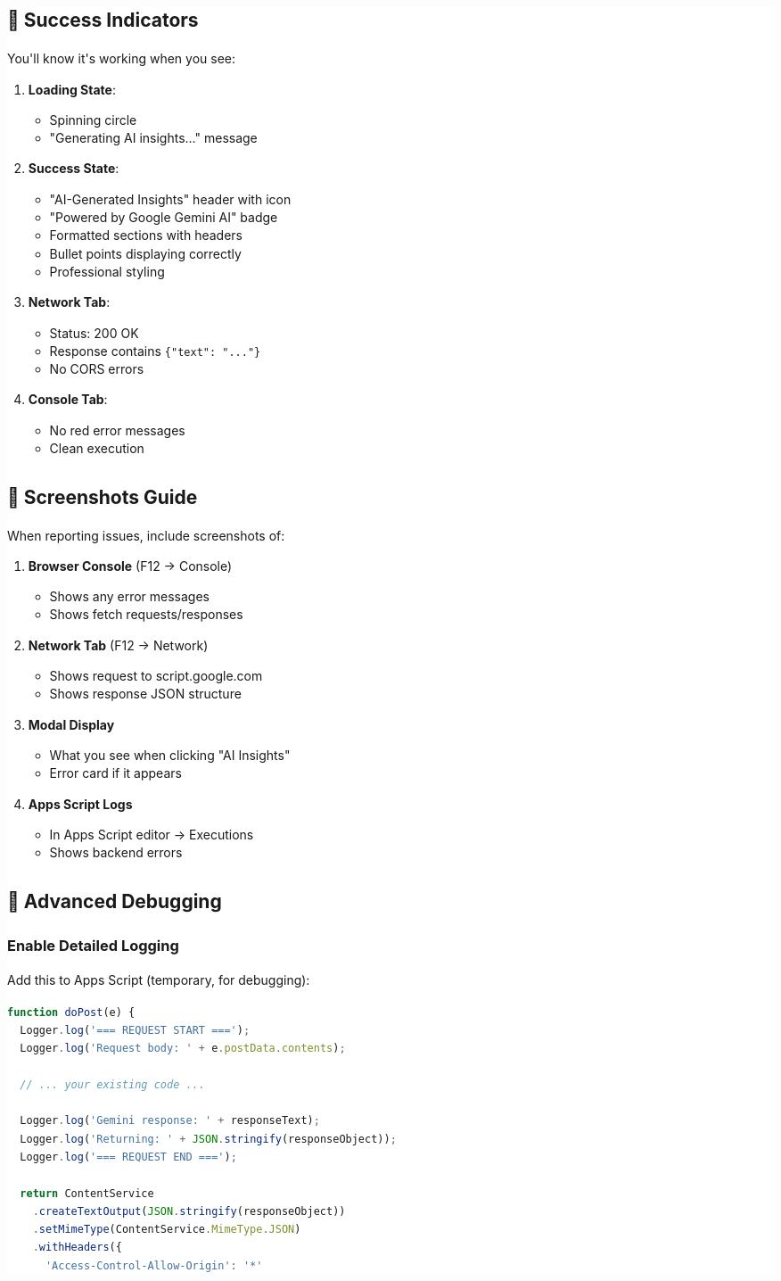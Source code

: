 ## 🎯 Success Indicators

You'll know it's working when you see:

1. **Loading State**: 
   - Spinning circle
   - "Generating AI insights..." message

2. **Success State**:
   - "AI-Generated Insights" header with icon
   - "Powered by Google Gemini AI" badge
   - Formatted sections with headers
   - Bullet points displaying correctly
   - Professional styling

3. **Network Tab**:
   - Status: 200 OK
   - Response contains `{"text": "..."}`
   - No CORS errors

4. **Console Tab**:
   - No red error messages
   - Clean execution

## 📸 Screenshots Guide

When reporting issues, include screenshots of:

1. **Browser Console** (F12 → Console)
   - Shows any error messages
   - Shows fetch requests/responses

2. **Network Tab** (F12 → Network)
   - Shows request to script.google.com
   - Shows response JSON structure

3. **Modal Display**
   - What you see when clicking "AI Insights"
   - Error card if it appears

4. **Apps Script Logs**
   - In Apps Script editor → Executions
   - Shows backend errors

## 🔧 Advanced Debugging

### Enable Detailed Logging

Add this to Apps Script (temporary, for debugging):

```javascript
function doPost(e) {
  Logger.log('=== REQUEST START ===');
  Logger.log('Request body: ' + e.postData.contents);
  
  // ... your existing code ...
  
  Logger.log('Gemini response: ' + responseText);
  Logger.log('Returning: ' + JSON.stringify(responseObject));
  Logger.log('=== REQUEST END ===');
  
  return ContentService
    .createTextOutput(JSON.stringify(responseObject))
    .setMimeType(ContentService.MimeType.JSON)
    .withHeaders({
      'Access-Control-Allow-Origin': '*'
```
